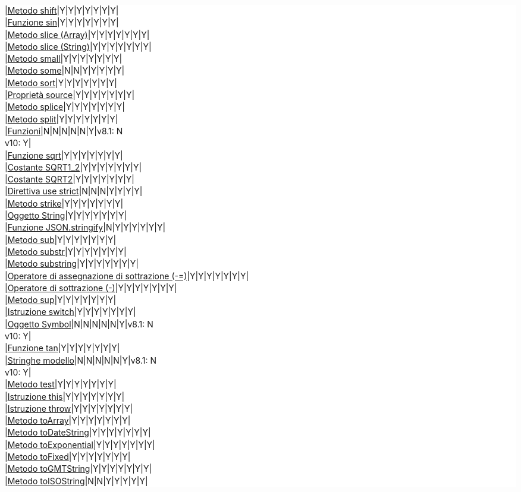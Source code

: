 |[Metodo shift](../../javascript/reference/shift-method-array-javascript.md)|Y|Y|Y|Y|Y|Y|Y|  
|[Funzione sin](../../javascript/reference/math-sin-function-javascript.md)|Y|Y|Y|Y|Y|Y|Y|  
|[Metodo slice \(Array\)](../../javascript/reference/slice-method-array-javascript.md)|Y|Y|Y|Y|Y|Y|Y|  
|[Metodo slice \(String\)](../../javascript/reference/slice-method-string-javascript.md)|Y|Y|Y|Y|Y|Y|Y|  
|[Metodo small](../../javascript/reference/html-tag-methods-javascript.md)|Y|Y|Y|Y|Y|Y|Y|  
|[Metodo some](../../javascript/reference/some-method-array-javascript.md)|N|N|Y|Y|Y|Y|Y|  
|[Metodo sort](../../javascript/reference/sort-method-array-javascript.md)|Y|Y|Y|Y|Y|Y|Y|  
|[Proprietà source](../../javascript/reference/source-property-regular-expression-javascript.md)|Y|Y|Y|Y|Y|Y|Y|  
|[Metodo splice](../../javascript/reference/splice-method-array-javascript.md)|Y|Y|Y|Y|Y|Y|Y|  
|[Metodo split](../../javascript/reference/split-method-string-javascript.md)|Y|Y|Y|Y|Y|Y|Y|  
|[Funzioni](../../javascript/functions-javascript.md)|N|N|N|N|N|Y|v8.1: N<br />v10: Y|  
|[Funzione sqrt](../../javascript/reference/math-sqrt-function-javascript.md)|Y|Y|Y|Y|Y|Y|Y|  
|[Costante SQRT1\_2](../../javascript/reference/math-constants-javascript.md)|Y|Y|Y|Y|Y|Y|Y|  
|[Costante SQRT2](../../javascript/reference/math-constants-javascript.md)|Y|Y|Y|Y|Y|Y|Y|  
|[Direttiva use strict](../../javascript/reference/use-strict-directive.md)|N|N|N|Y|Y|Y|Y|  
|[Metodo strike](../../javascript/reference/html-tag-methods-javascript.md)|Y|Y|Y|Y|Y|Y|Y|  
|[Oggetto String](../../javascript/reference/string-object-javascript.md)|Y|Y|Y|Y|Y|Y|Y|  
|[Funzione JSON.stringify](../../javascript/reference/json-stringify-function-javascript.md)|N|Y|Y|Y|Y|Y|Y|  
|[Metodo sub](../../javascript/reference/html-tag-methods-javascript.md)|Y|Y|Y|Y|Y|Y|Y|  
|[Metodo substr](../../javascript/reference/substr-method-string-javascript.md)|Y|Y|Y|Y|Y|Y|Y|  
|[Metodo substring](../../javascript/reference/substring-method-string-javascript.md)|Y|Y|Y|Y|Y|Y|Y|  
|[Operatore di assegnazione di sottrazione \(\-\=\)](../../javascript/reference/subtraction-assignment-operator-decrement-equal-javascript.md)|Y|Y|Y|Y|Y|Y|Y|  
|[Operatore di sottrazione \(\-\)](../../javascript/reference/subtraction-operator-decrement-javascript.md)|Y|Y|Y|Y|Y|Y|Y|  
|[Metodo sup](../../javascript/reference/html-tag-methods-javascript.md)|Y|Y|Y|Y|Y|Y|Y|  
|[Istruzione switch](../../javascript/reference/switch-statement-javascript.md)|Y|Y|Y|Y|Y|Y|Y|  
|[Oggetto Symbol](../../javascript/reference/symbol-object-javascript.md)|N|N|N|N|N|Y|v8.1: N<br />v10: Y|  
|[Funzione tan](../../javascript/reference/math-tan-function-javascript.md)|Y|Y|Y|Y|Y|Y|Y|  
|[Stringhe modello](../../javascript/advanced/template-strings-javascript.md)|N|N|N|N|N|Y|v8.1: N<br />v10: Y|  
|[Metodo test](../../javascript/reference/test-method-regular-expression-javascript.md)|Y|Y|Y|Y|Y|Y|Y|  
|[Istruzione this](../../javascript/reference/this-statement-javascript.md)|Y|Y|Y|Y|Y|Y|Y|  
|[Istruzione throw](../../javascript/reference/throw-statement-javascript.md)|Y|Y|Y|Y|Y|Y|Y|  
|[Metodo toArray](../../javascript/reference/toarray-method-vbarray-javascript.md)|Y|Y|Y|Y|Y|Y|Y|  
|[Metodo toDateString](../../javascript/reference/todatestring-method-date-javascript.md)|Y|Y|Y|Y|Y|Y|Y|  
|[Metodo toExponential](../../javascript/reference/toexponential-method-number-javascript.md)|Y|Y|Y|Y|Y|Y|Y|  
|[Metodo toFixed](../../javascript/reference/tofixed-method-number-javascript.md)|Y|Y|Y|Y|Y|Y|Y|  
|[Metodo toGMTString](../../javascript/reference/togmtstring-method-date-javascript.md)|Y|Y|Y|Y|Y|Y|Y|  
|[Metodo toISOString](../../javascript/reference/toisostring-method-date-javascript.md)|N|N|Y|Y|Y|Y|Y|  